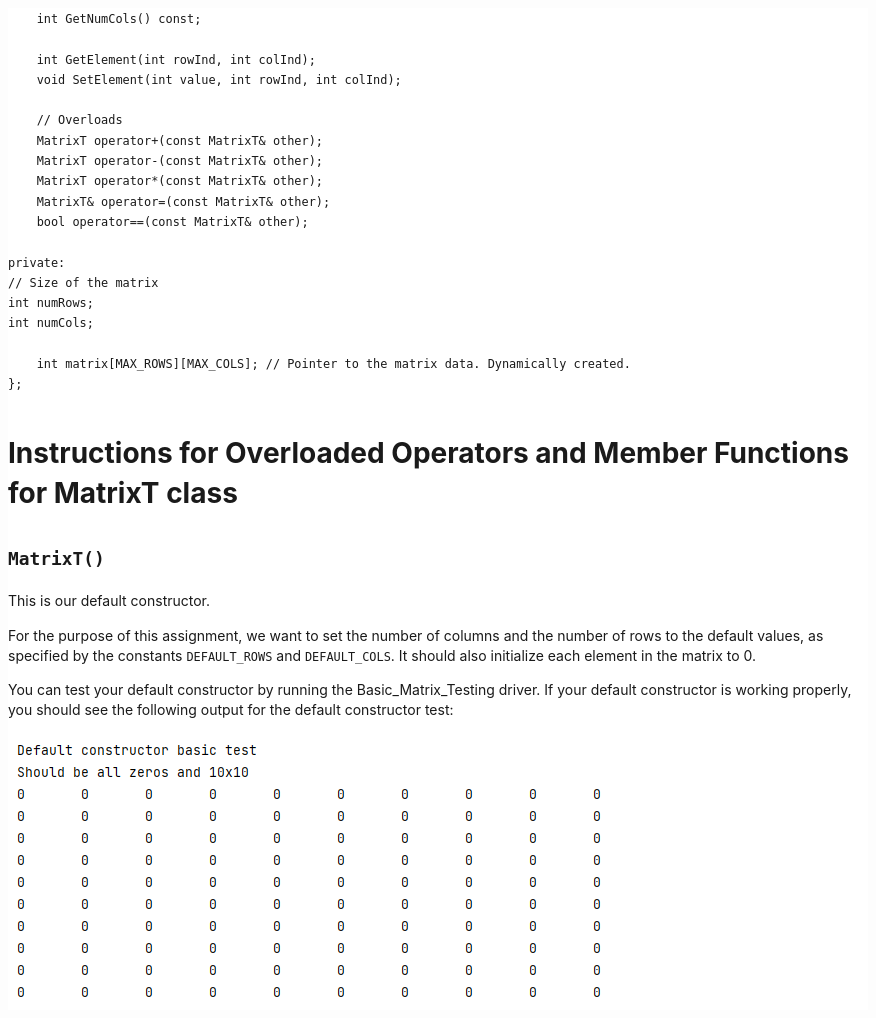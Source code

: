 ```
    int GetNumCols() const;

    int GetElement(int rowInd, int colInd);
    void SetElement(int value, int rowInd, int colInd);

    // Overloads
    MatrixT operator+(const MatrixT& other);
    MatrixT operator-(const MatrixT& other);
    MatrixT operator*(const MatrixT& other);
    MatrixT& operator=(const MatrixT& other);
    bool operator==(const MatrixT& other);

private:
// Size of the matrix
int numRows;
int numCols;

    int matrix[MAX_ROWS][MAX_COLS]; // Pointer to the matrix data. Dynamically created.
};
```



# Instructions for Overloaded Operators and Member Functions for MatrixT class

## `MatrixT()`
This is our default constructor.

For the purpose of this assignment, we want to set the number of columns and the number of rows to the 
default values, as specified by the constants ``DEFAULT_ROWS`` and  ``DEFAULT_COLS``.
It should also initialize each element in the matrix to 0.

You can test your default constructor by running the Basic_Matrix_Testing driver.
If your default constructor is working properly, you should see the following output for
the default constructor test:

![img_1.png](readme_images/img_1.png)
